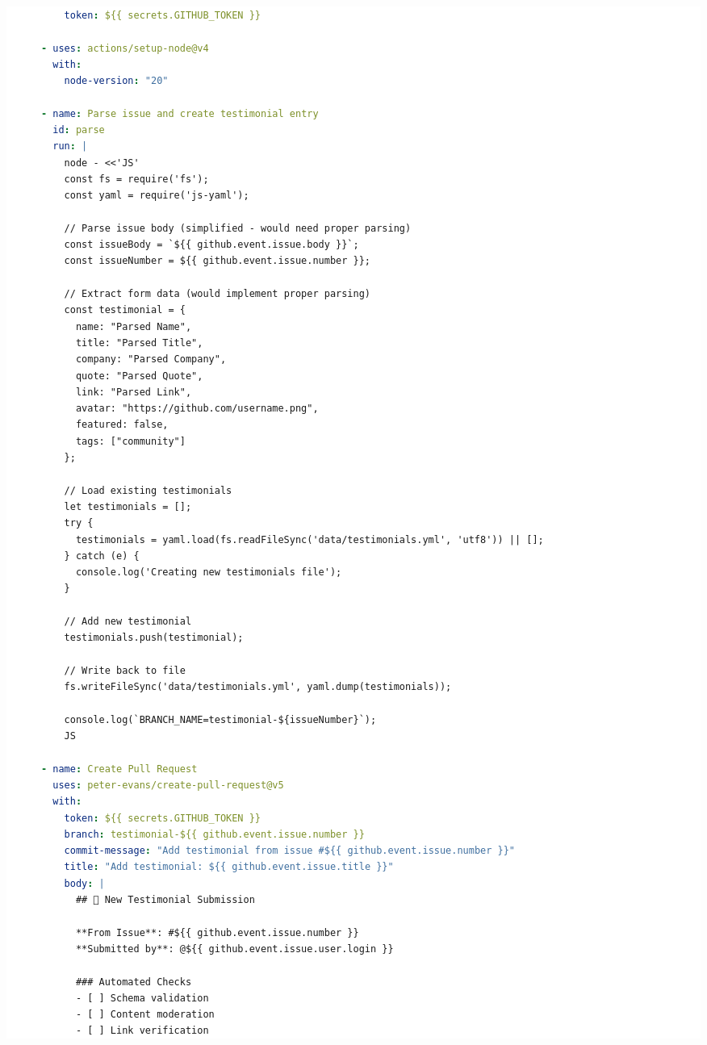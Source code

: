 ```yaml
          token: ${{ secrets.GITHUB_TOKEN }}
          
      - uses: actions/setup-node@v4
        with:
          node-version: "20"
          
      - name: Parse issue and create testimonial entry
        id: parse
        run: |
          node - <<'JS'
          const fs = require('fs');
          const yaml = require('js-yaml');
          
          // Parse issue body (simplified - would need proper parsing)
          const issueBody = `${{ github.event.issue.body }}`;
          const issueNumber = ${{ github.event.issue.number }};
          
          // Extract form data (would implement proper parsing)
          const testimonial = {
            name: "Parsed Name",
            title: "Parsed Title", 
            company: "Parsed Company",
            quote: "Parsed Quote",
            link: "Parsed Link",
            avatar: "https://github.com/username.png",
            featured: false,
            tags: ["community"]
          };
          
          // Load existing testimonials
          let testimonials = [];
          try {
            testimonials = yaml.load(fs.readFileSync('data/testimonials.yml', 'utf8')) || [];
          } catch (e) {
            console.log('Creating new testimonials file');
          }
          
          // Add new testimonial
          testimonials.push(testimonial);
          
          // Write back to file
          fs.writeFileSync('data/testimonials.yml', yaml.dump(testimonials));
          
          console.log(`BRANCH_NAME=testimonial-${issueNumber}`);
          JS
          
      - name: Create Pull Request
        uses: peter-evans/create-pull-request@v5
        with:
          token: ${{ secrets.GITHUB_TOKEN }}
          branch: testimonial-${{ github.event.issue.number }}
          commit-message: "Add testimonial from issue #${{ github.event.issue.number }}"
          title: "Add testimonial: ${{ github.event.issue.title }}"
          body: |
            ## 📝 New Testimonial Submission
            
            **From Issue**: #${{ github.event.issue.number }}
            **Submitted by**: @${{ github.event.issue.user.login }}
            
            ### Automated Checks
            - [ ] Schema validation
            - [ ] Content moderation  
            - [ ] Link verification
```